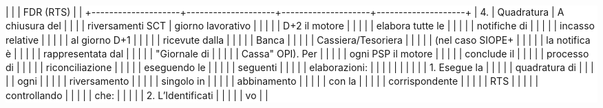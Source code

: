 |                    |                    | FDR (RTS)          |                    |
+--------------------+--------------------+--------------------+--------------------+
| 4.                 | Quadratura         | A chiusura del     |                    |
|                    | riversamenti SCT   | giorno lavorativo  |                    |
|                    |                    | D+2 il motore      |                    |
|                    |                    | elabora tutte le   |                    |
|                    |                    | notifiche di       |                    |
|                    |                    | incasso relative   |                    |
|                    |                    | al giorno D+1      |                    |
|                    |                    | ricevute dalla     |                    |
|                    |                    | Banca              |                    |
|                    |                    | Cassiera/Tesoriera |                    |
|                    |                    | (nel caso SIOPE+   |                    |
|                    |                    | la notifica è      |                    |
|                    |                    | rappresentata dal  |                    |
|                    |                    | "Giornale di       |                    |
|                    |                    | Cassa" OPI). Per   |                    |
|                    |                    | ogni PSP il motore |                    |
|                    |                    | conclude il        |                    |
|                    |                    | processo di        |                    |
|                    |                    | riconciliazione    |                    |
|                    |                    | eseguendo le       |                    |
|                    |                    | seguenti           |                    |
|                    |                    | elaborazioni:      |                    |
|                    |                    |                    |                    |
|                    |                    | 1.  Esegue la      |                    |
|                    |                    |     quadratura di  |                    |
|                    |                    |     ogni           |                    |
|                    |                    |     riversamento   |                    |
|                    |                    |     singolo in     |                    |
|                    |                    |     abbinamento    |                    |
|                    |                    |     con la         |                    |
|                    |                    |     corrispondente |                    |
|                    |                    |     RTS            |                    |
|                    |                    |     controllando   |                    |
|                    |                    |     che:           |                    |
|                    |                    | 2.  L’Identificati |                    |
|                    |                    | vo                 |                    |